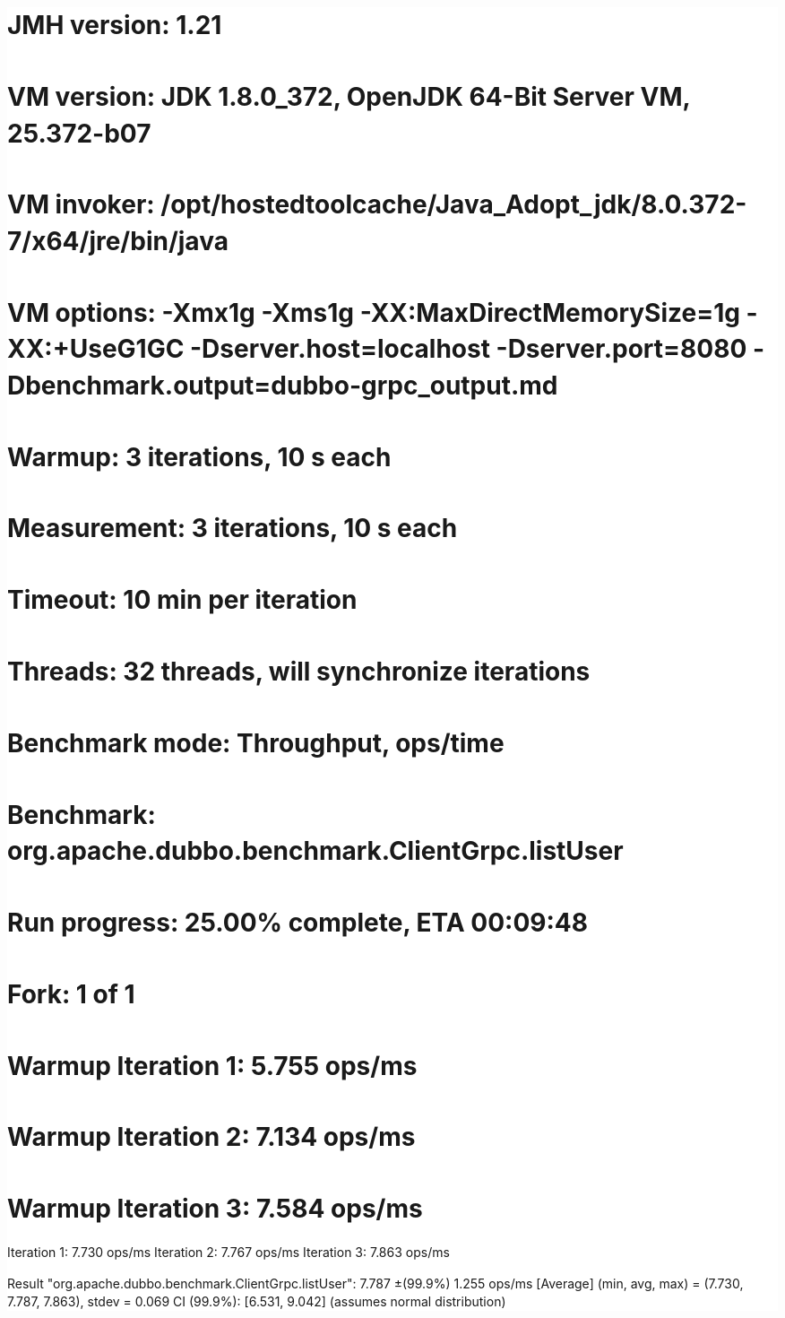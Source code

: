 
# JMH version: 1.21
# VM version: JDK 1.8.0_372, OpenJDK 64-Bit Server VM, 25.372-b07
# VM invoker: /opt/hostedtoolcache/Java_Adopt_jdk/8.0.372-7/x64/jre/bin/java
# VM options: -Xmx1g -Xms1g -XX:MaxDirectMemorySize=1g -XX:+UseG1GC -Dserver.host=localhost -Dserver.port=8080 -Dbenchmark.output=dubbo-grpc_output.md
# Warmup: 3 iterations, 10 s each
# Measurement: 3 iterations, 10 s each
# Timeout: 10 min per iteration
# Threads: 32 threads, will synchronize iterations
# Benchmark mode: Throughput, ops/time
# Benchmark: org.apache.dubbo.benchmark.ClientGrpc.listUser

# Run progress: 25.00% complete, ETA 00:09:48
# Fork: 1 of 1
# Warmup Iteration   1: 5.755 ops/ms
# Warmup Iteration   2: 7.134 ops/ms
# Warmup Iteration   3: 7.584 ops/ms
Iteration   1: 7.730 ops/ms
Iteration   2: 7.767 ops/ms
Iteration   3: 7.863 ops/ms


Result "org.apache.dubbo.benchmark.ClientGrpc.listUser":
  7.787 ±(99.9%) 1.255 ops/ms [Average]
  (min, avg, max) = (7.730, 7.787, 7.863), stdev = 0.069
  CI (99.9%): [6.531, 9.042] (assumes normal distribution)
